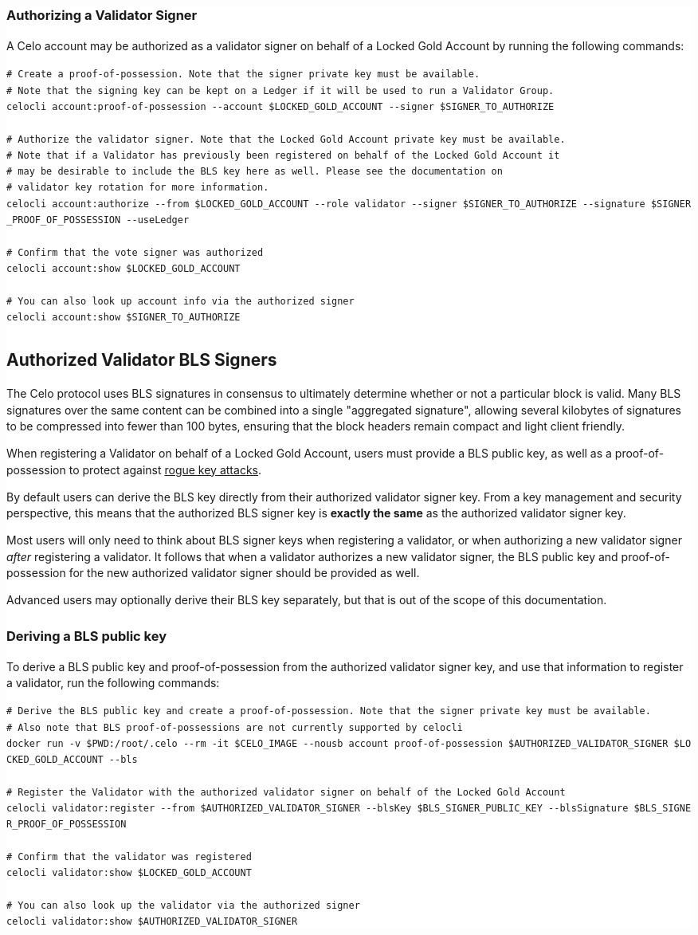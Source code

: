 ### Authorizing a Validator Signer
A Celo account may be authorized as a validator signer on behalf of a Locked Gold Account by running the following commands:

```shell
# Create a proof-of-possession. Note that the signer private key must be available.
# Note that the signing key can be kept on a Ledger if it will be used to run a Validator Group.
celocli account:proof-of-possession --account $LOCKED_GOLD_ACCOUNT --signer $SIGNER_TO_AUTHORIZE

# Authorize the validator signer. Note that the Locked Gold Account private key must be available.
# Note that if a Validator has previously been registered on behalf of the Locked Gold Account it
# may be desirable to include the BLS key here as well. Please see the documentation on
# validator key rotation for more information.
celocli account:authorize --from $LOCKED_GOLD_ACCOUNT --role validator --signer $SIGNER_TO_AUTHORIZE --signature $SIGNER_PROOF_OF_POSSESSION --useLedger

# Confirm that the vote signer was authorized
celocli account:show $LOCKED_GOLD_ACCOUNT

# You can also look up account info via the authorized signer
celocli account:show $SIGNER_TO_AUTHORIZE
```

## Authorized Validator BLS Signers

The Celo protocol uses BLS signatures in consensus to ultimately determine whether or not a particular block is valid. Many BLS signatures over the same content can be combined into a single "aggregated signature", allowing several kilobytes of signatures to be compressed into fewer than 100 bytes, ensuring that the block headers remain compact and light client friendly.

When registering a Validator on behalf of a Locked Gold Account, users must provide a BLS public key, as well as a proof-of-possession to protect against [rogue key attacks](https://crypto.stanford.edu/~dabo/pubs/papers/BLSmultisig.html).

By default users can derive the BLS key directly from their authorized validator signer key. From a key management and security perspective, this means that the authorized BLS signer key is **exactly the same** as the authorized validator signer key.

Most users will only need to think about BLS signer keys when registering a validator, or when authorizing a new validator signer *after* registering a validator. It follows that when a validator authorizes a new validator signer, the BLS public key and proof-of-possession for the new authorized validator signer should be provided as well.

Advanced users may optionally derive their BLS key separately, but that is out of the scope of this documentation.

### Deriving a BLS public key

To derive a BLS public key and proof-of-possession from the authorized validator signer key, and use that information to register a validator, run the following commands:
```shell
# Derive the BLS public key and create a proof-of-possession. Note that the signer private key must be available.
# Also note that BLS proof-of-possessions are not currently supported by celocli
docker run -v $PWD:/root/.celo --rm -it $CELO_IMAGE --nousb account proof-of-possession $AUTHORIZED_VALIDATOR_SIGNER $LOCKED_GOLD_ACCOUNT --bls

# Register the Validator with the authorized validator signer on behalf of the Locked Gold Account
celocli validator:register --from $AUTHORIZED_VALIDATOR_SIGNER --blsKey $BLS_SIGNER_PUBLIC_KEY --blsSignature $BLS_SIGNER_PROOF_OF_POSSESSION

# Confirm that the validator was registered
celocli validator:show $LOCKED_GOLD_ACCOUNT

# You can also look up the validator via the authorized signer
celocli validator:show $AUTHORIZED_VALIDATOR_SIGNER
```